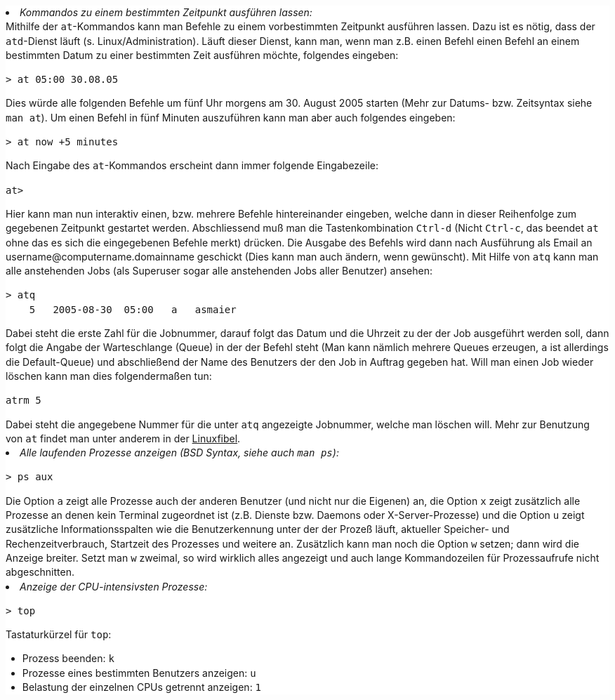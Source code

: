 <li><em>Kommandos zu einem bestimmten Zeitpunkt ausführen lassen:</em><br />
Mithilfe der <tt>at</tt>-Kommandos kann man Befehle zu einem vorbestimmten
Zeitpunkt ausführen lassen. Dazu ist es nötig, dass der <tt>atd</tt>-Dienst
läuft (s. Linux/Administration). Läuft dieser Dienst, kann man, wenn man z.B.
einen Befehl einen Befehl an einem bestimmten Datum zu einer bestimmten Zeit
ausführen möchte, folgendes eingeben:
<pre>> at 05:00 30.08.05</pre>
Dies würde alle folgenden Befehle um fünf Uhr morgens am 30. August 2005
starten (Mehr zur Datums- bzw. Zeitsyntax siehe <tt>man at</tt>). Um einen
Befehl in fünf Minuten auszuführen kann man aber auch folgendes eingeben:
<pre>> at now +5 minutes</pre>
Nach Eingabe des <tt>at</tt>-Kommandos erscheint dann immer folgende Eingabezeile:
<pre>at></pre>
Hier kann man nun interaktiv einen, bzw. mehrere Befehle hintereinander eingeben,
welche dann in dieser Reihenfolge zum gegebenen Zeitpunkt gestartet werden. Abschliessend
muß man die Tastenkombination <tt>Ctrl-d</tt> (Nicht <tt>Ctrl-c</tt>, das beendet
<tt>at</tt> ohne das es sich die eingegebenen Befehle merkt) drücken. Die Ausgabe
des Befehls wird dann nach Ausführung als Email an username@computername.domainname
geschickt (Dies kann man auch ändern, wenn gewünscht). Mit Hilfe von <tt>atq</tt>
kann man alle anstehenden Jobs (als Superuser sogar alle anstehenden Jobs aller
Benutzer) ansehen:
<pre>
> atq
	5	2005-08-30	05:00	a	asmaier</pre>
Dabei steht die erste Zahl für die Jobnummer, darauf folgt das Datum und die
Uhrzeit zu der der Job ausgeführt werden soll, dann folgt die Angabe der
Warteschlange (Queue) in der der Befehl steht (Man kann nämlich mehrere Queues
erzeugen, <tt>a</tt> ist allerdings die Default-Queue) und abschließend der Name
des Benutzers der den Job in Auftrag gegeben hat. Will man einen Job wieder löschen
kann man dies folgendermaßen tun:
<pre>atrm 5</pre>
Dabei steht die angegebene Nummer für die unter <tt>atq</tt> angezeigte Jobnummer,
welche man löschen will. Mehr zur Benutzung von <tt>at</tt> findet man unter anderem in der
<a href="http://www.linuxfibel.de/weiteres.htm">Linuxfibel</a>.
</li>

<li><em>Alle laufenden Prozesse anzeigen (BSD Syntax, siehe auch <tt>man ps</tt>):</em>
<pre>> ps aux</pre>
Die Option <tt>a</tt> zeigt alle Prozesse auch der anderen Benutzer (und nicht
nur die Eigenen) an, die Option <tt>x</tt> zeigt zusätzlich alle Prozesse
an denen kein Terminal zugeordnet ist (z.B. Dienste bzw. Daemons oder
X-Server-Prozesse) und die Option <tt>u</tt> zeigt zusätzliche Informationsspalten
wie die Benutzerkennung unter der der Prozeß läuft,
aktueller Speicher- und Rechenzeitverbrauch, Startzeit des
Prozesses und weitere an. Zusätzlich kann man noch die Option <tt>w</tt> setzen;
dann wird die Anzeige breiter. Setzt man <tt>w</tt> zweimal, so wird wirklich
alles angezeigt und auch lange Kommandozeilen für Prozessaufrufe
nicht abgeschnitten. </li>

<li><em>Anzeige der CPU-intensivsten Prozesse:</em>
<pre>> top</pre>
<p>Tastaturkürzel für <tt>top</tt>:</p>
<ul>
<li>Prozess beenden: <tt>k</tt></li>
<li>Prozesse eines bestimmten Benutzers anzeigen: <tt>u</tt></li>
<li>Belastung der einzelnen CPUs getrennt anzeigen: <tt>1</tt></li>
</ul>
</li>
